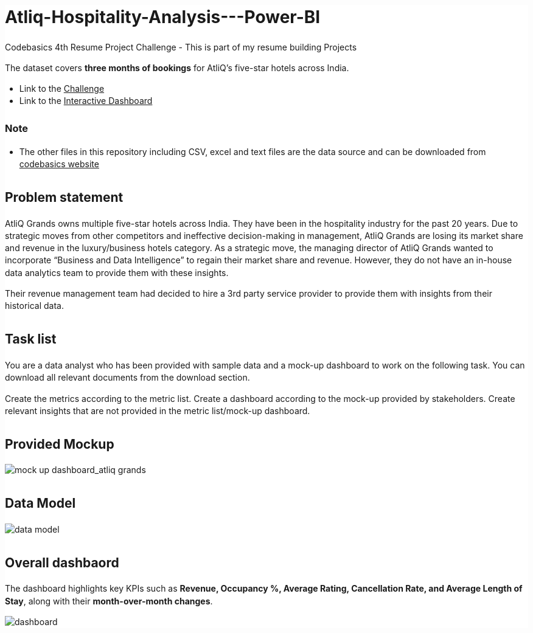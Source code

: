 # Atliq-Hospitality-Analysis---Power-BI
Codebasics 4th Resume Project Challenge - This is part of my resume building Projects

 The dataset covers **three months of bookings** for AtliQ’s five-star hotels across India.
 
- Link to the <a href="https://codebasics.io/challenges/codebasics-resume-project-challenge/4">Challenge</a>
- Link to the <a href="https://github.com/Salah-Adam/Atliq-Hospitality-Analysis---Power-BI/blob/main/Atliq%20hospitality%20Analysis.pbix">Interactive Dashboard</a>

### Note 
- The other files in this repository including CSV, excel and text files are the data source and can be downloaded from <a href="https://codebasics.io/challenges/codebasics-resume-project-challenge/4">codebasics website</a> 


## Problem statement

AtliQ Grands owns multiple five-star hotels across India. They have been in the hospitality industry for the past 20 years. Due to strategic moves from other competitors and ineffective decision-making in management, AtliQ Grands are losing its market share and revenue in the luxury/business hotels category. As a strategic move, the managing director of AtliQ Grands wanted to incorporate “Business and Data Intelligence” to regain their market share and revenue. However, they do not have an in-house data analytics team to provide them with these insights.

Their revenue management team had decided to hire a 3rd party service provider to provide them with insights from their historical data.

## Task list
You are a data analyst who has been provided with sample data and a mock-up dashboard to work on the following task. You can download all relevant documents from the download section.

Create the metrics according to the metric list.
Create a dashboard according to the mock-up provided by stakeholders.
Create relevant insights that are not provided in the metric list/mock-up dashboard.

## Provided Mockup 
<img width="1280" height="800" alt="mock up dashboard_atliq grands" src="https://github.com/user-attachments/assets/382d2850-bbc5-4f23-bba4-33beeff4265c" />

## Data Model
<img width="608" height="432" alt="data model" src="https://github.com/user-attachments/assets/fad3c3d0-870c-4218-86a0-7696055ae303" />

## Overall dashbaord
The dashboard highlights key KPIs such as **Revenue, Occupancy %, Average Rating, Cancellation Rate, and Average Length of Stay**, along with their **month-over-month changes**.

<img width="1087" height="616" alt="dashboard" src="https://github.com/user-attachments/assets/8ed6491d-f582-4658-8b98-58faf4e0f9b2" />
